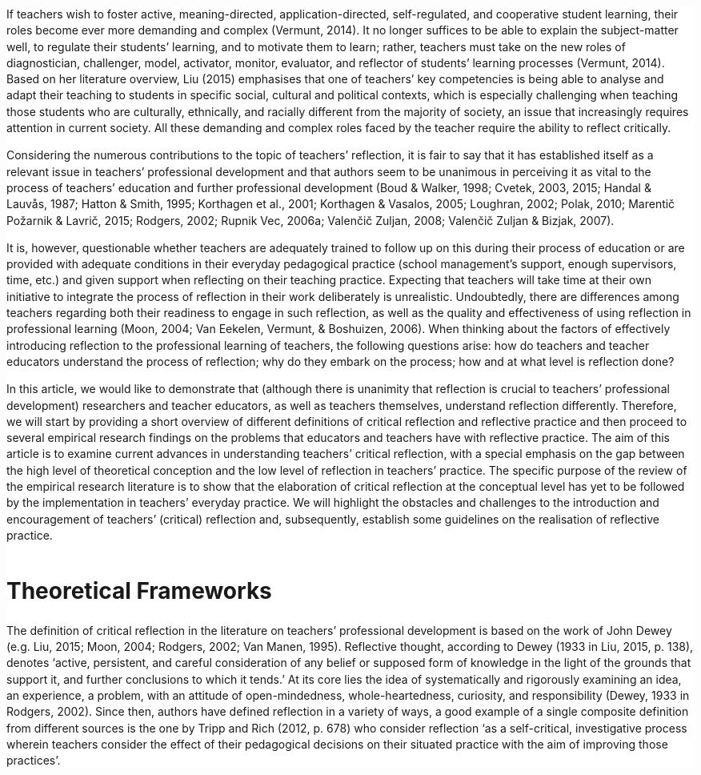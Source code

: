If teachers wish to foster active, meaning-directed, application-directed, self-regulated, and cooperative student learning, their roles become ever more demanding and complex (Vermunt, 2014). It no longer suffices to be able to explain the subject-matter well, to regulate their students’ learning, and to motivate them to learn; rather, teachers must take on the new roles of diagnostician, challenger, model, activator, monitor, evaluator, and reflector of students’ learning processes (Vermunt, 2014). Based on her literature overview, Liu (2015) emphasises that one of teachers’ key competencies is being able to analyse and adapt their teaching to students in specific social, cultural and political contexts, which is especially challenging when teaching those students who are culturally, ethnically, and racially different from the majority of society, an issue that increasingly requires attention in current society. All these demanding and complex roles faced by the teacher require the ability to reflect critically.

Considering the numerous contributions to the topic of teachers’ reflection, it is fair to say that it has established itself as a relevant issue in teachers’ professional development and that authors seem to be unanimous in perceiving it as vital to the process of teachers’ education and further professional development (Boud & Walker, 1998; Cvetek, 2003, 2015; Handal & Lauvås, 1987; Hatton & Smith, 1995; Korthagen et al., 2001; Korthagen & Vasalos, 2005; Loughran, 2002; Polak, 2010; Marentič Požarnik & Lavrič, 2015; Rodgers, 2002; Rupnik Vec, 2006a; Valenčič Zuljan, 2008; Valenčič Zuljan & Bizjak, 2007).

It is, however, questionable whether teachers are adequately trained to follow up on this during their process of education or are provided with adequate conditions in their everyday pedagogical practice (school management’s support, enough supervisors, time, etc.) and given support when reflecting on their teaching practice. Expecting that teachers will take time at their own initiative to integrate the process of reflection in their work deliberately is unrealistic. Undoubtedly, there are differences among teachers regarding both their readiness to engage in such reflection, as well as the quality and effectiveness of using reflection in professional learning (Moon, 2004; Van Eekelen, Vermunt, & Boshuizen, 2006). When thinking about the factors of effectively introducing reflection to the professional learning of teachers, the following questions arise: how do teachers and teacher educators understand the process of reflection; why do they embark on the process; how and at what level is reflection done?

In this article, we would like to demonstrate that (although there is unanimity that reflection is crucial to teachers’ professional development) researchers and teacher educators, as well as teachers themselves, understand reflection differently. Therefore, we will start by providing a short overview of different definitions of critical reflection and reflective practice and then proceed to several empirical research findings on the problems that educators and teachers have with reflective practice. The aim of this article is to examine current advances in understanding teachers’ critical reflection, with a special emphasis on the gap between the high level of theoretical conception and the low level of reflection in teachers’ practice. The specific purpose of the review of the empirical research literature is to show that the elaboration of critical reflection at the conceptual level has yet to be followed by the implementation in teachers’ everyday practice. We will highlight the obstacles and challenges to the introduction and encouragement of teachers’ (critical) reflection and, subsequently, establish some guidelines on the realisation of reflective practice.

# Theoretical Frameworks

The definition of critical reflection in the literature on teachers’ professional development is based on the work of John Dewey (e.g. Liu, 2015; Moon, 2004; Rodgers, 2002; Van Manen, 1995). Reflective thought, according to Dewey (1933 in Liu, 2015, p. 138), denotes ‘active, persistent, and careful consideration of any belief or supposed form of knowledge in the light of the grounds that support it, and further conclusions to which it tends.’ At its core lies the idea of systematically and rigorously examining an idea, an experience, a problem, with an attitude of open-mindedness, whole-heartedness, curiosity, and responsibility (Dewey, 1933 in Rodgers, 2002). Since then, authors have defined reflection in a variety of ways, a good example of a single composite definition from different sources is the one by Tripp and Rich (2012, p. 678) who consider reflection ‘as a self-critical, investigative process wherein teachers consider the effect of their pedagogical decisions on their situated practice with the aim of improving those practices’.
